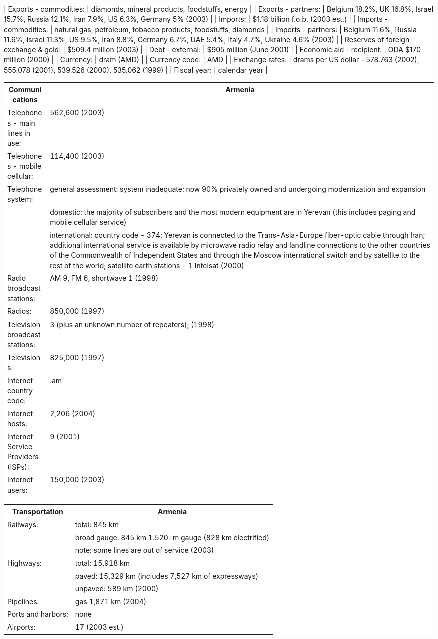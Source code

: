 | Exports - commodities: | diamonds, mineral products, foodstuffs, energy |
| Exports - partners: | Belgium 18.2%, UK 16.8%, Israel 15.7%, Russia 12.1%, Iran 7.9%, US 6.3%, Germany 5% (2003) |
| Imports: | $1.18 billion f.o.b. (2003 est.) |
| Imports - commodities: | natural gas, petroleum, tobacco products, foodstuffs, diamonds |
| Imports - partners: | Belgium 11.6%, Russia 11.6%, Israel 11.3%, US 9.5%, Iran 8.8%, Germany 6.7%, UAE 5.4%, Italy 4.7%, Ukraine 4.6% (2003) |
| Reserves of foreign exchange & gold: | $509.4 million (2003) |
| Debt - external: | $905 million (June 2001) |
| Economic aid - recipient: | ODA $170 million (2000) |
| Currency: | dram (AMD) |
| Currency code: | AMD |
| Exchange rates: | drams per US dollar - 578.763 (2002), 555.078 (2001), 539.526 (2000), 535.062 (1999) |
| Fiscal year: | calendar year |

| Communications | Armenia |
| --- | --- |
| Telephones - main lines in use: | 562,600 (2003) |
| Telephones - mobile cellular: | 114,400 (2003) |
| Telephone system: | general assessment: system inadequate; now 90% privately owned and undergoing modernization and expansion |
| | domestic: the majority of subscribers and the most modern equipment are in Yerevan (this includes paging and mobile cellular service) |
| | international: country code - 374; Yerevan is connected to the Trans-Asia-Europe fiber-optic cable through Iran; additional international service is available by microwave radio relay and landline connections to the other countries of the Commonwealth of Independent States and through the Moscow international switch and by satellite to the rest of the world; satellite earth stations - 1 Intelsat (2000) |
| Radio broadcast stations: | AM 9, FM 6, shortwave 1 (1998) |
| Radios: | 850,000 (1997) |
| Television broadcast stations: | 3 (plus an unknown number of repeaters); (1998) |
| Televisions: | 825,000 (1997) |
| Internet country code: | .am |
| Internet hosts: | 2,206 (2004) |
| Internet Service Providers (ISPs): | 9 (2001) |
| Internet users: | 150,000 (2003) |

| Transportation | Armenia |
| --- | --- |
| Railways: | total: 845 km |
| | broad gauge: 845 km 1.520-m gauge (828 km electrified) |
| | note: some lines are out of service (2003) |
| Highways: | total: 15,918 km |
| | paved: 15,329 km (includes 7,527 km of expressways) |
| | unpaved: 589 km (2000) |
| Pipelines: | gas 1,871 km (2004) |
| Ports and harbors: | none |
| Airports: | 17 (2003 est.) |
